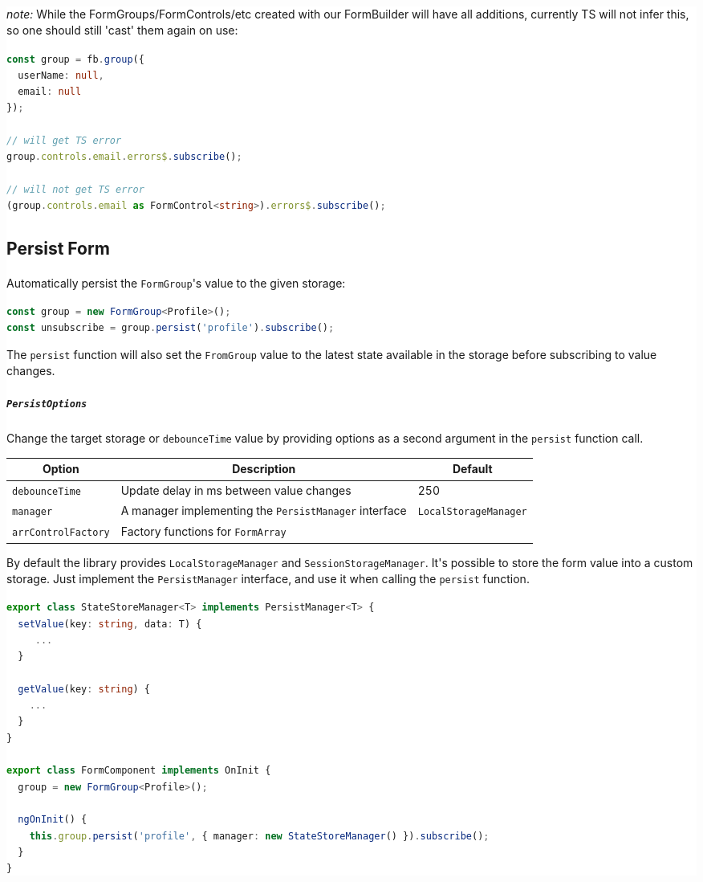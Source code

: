 _note:_ While the FormGroups/FormControls/etc created with our FormBuilder will have all additions, currently TS will not infer this, so one should still 'cast' them again on use:

```ts
const group = fb.group({
  userName: null,
  email: null
});

// will get TS error
group.controls.email.errors$.subscribe();

// will not get TS error
(group.controls.email as FormControl<string>).errors$.subscribe();
```

## Persist Form

Automatically persist the `FormGroup`'s value to the given storage:

```ts
const group = new FormGroup<Profile>();
const unsubscribe = group.persist('profile').subscribe();
```

The `persist` function will also set the `FromGroup` value to the latest state available in the storage before subscribing to value changes.

##### `PersistOptions`

Change the target storage or `debounceTime` value by providing options as a second argument in the `persist` function call.

| Option              | Description                                           | Default               |
|---------------------|-------------------------------------------------------|-----------------------|
| `debounceTime`      | Update delay in ms between value changes              | 250                   |
| `manager`           | A manager implementing the `PersistManager` interface | `LocalStorageManager` |
| `arrControlFactory` | Factory functions for `FormArray`                     |                       |


By default the library provides `LocalStorageManager` and `SessionStorageManager`. It's possible to store the form value into a custom storage. Just implement the `PersistManager` interface, and use it when calling the `persist` function.

```ts
export class StateStoreManager<T> implements PersistManager<T> {
  setValue(key: string, data: T) {
     ...
  }

  getValue(key: string) {
    ...
  }
}

export class FormComponent implements OnInit {
  group = new FormGroup<Profile>();

  ngOnInit() {
    this.group.persist('profile', { manager: new StateStoreManager() }).subscribe();
  }
}
```
